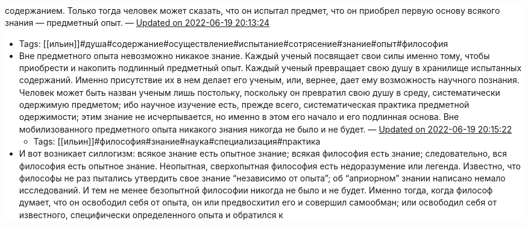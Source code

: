 содержанием. Только тогда человек
может сказать, что он испытал
предмет, что он приобрел первую
основу всякого знания — предметный
опыт. — [Updated on 2022-06-19 20:13:24](https://hyp.is/GCjj-u_zEeymUZeIK0gRUw/www.philsci.univ.kiev.ua/biblio/ilin.html)
   - Tags: [[ильин]]#душа#содержание#осуществление#испытание#сотрясение#знание#опыт#философия
- Вне предметного
опыта невозможно никакое знание.
Каждый ученый посвящает свои силы
именно тому, чтобы приобрести и
накопить подлинный предметный опыт.
Каждый ученый превращает свою душу
в хранилище испытанных содержаний.
Именно присутствие их в нем делает
его ученым, или, вернее, дает ему
возможность научного познания.
Человек может быть назван ученым
лишь постольку, поскольку он
превратил свою душу в среду,
систематически одержимую
предметом; ибо научное изучение
есть, прежде всего, систематическая
практика предметной одержимости;
этим знание не исчерпывается, но
именно в этом его начало и его
подлинная основа. Вне
мобилизованного предметного опыта
никакого знания никогда не было и
не будет. — [Updated on 2022-06-19 20:15:22](https://hyp.is/ZtMyMO_zEeybirPKA1kp2Q/www.philsci.univ.kiev.ua/biblio/ilin.html)
   - Tags: [[ильин]]#философия#знание#наука#специализация#практика
- И вот возникает
силлогизм: всякое знание есть
опытное знание; всякая философия
есть знание; следовательно, вся
философия есть опытное знание.
Неопытная, сверхопытная философия
есть недоразумение или легенда.
Известно, что философы не раз
пытались утвердить свое знание “независимо
от опыта”; об “априорном” знании
написано немало исследований. И тем
не менее безопытной философии
никогда не было и не будет. Именно
тогда, когда философ думает, что он
освободил себя от опыта, он или
предвосхитил его и совершил
самообман; или освободил себя от
известного, специфически
определенного опыта и обратился к
